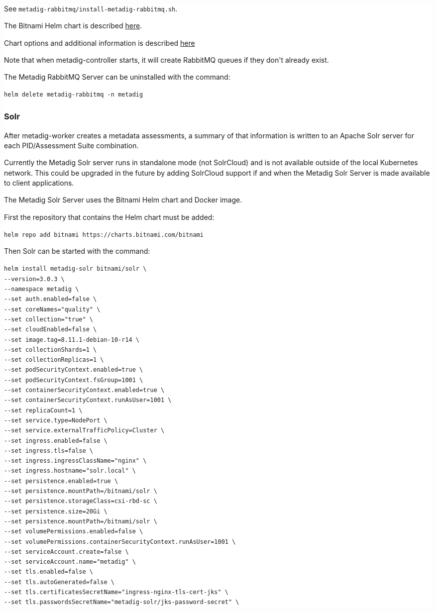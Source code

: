 See `metadig-rabbitmq/install-metadig-rabbitmq.sh`.

The Bitnami Helm chart is described [here](https://bitnami.com/stack/rabbitmq/helm). 

Chart options and additional information is described [here](https://github.com/bitnami/charts/tree/master/bitnami/rabbitmq#installing-the-chart)

Note that when metadig-controller starts, it will create RabbitMQ queues if they don't already exist.

The Metadig RabbitMQ Server can be uninstalled with the command:

```
helm delete metadig-rabbitmq -n metadig
```

### Solr

After metadig-worker creates a metadata assessments, a summary of that information is written to an Apache Solr server for each PID/Assessment Suite combination. 

Currently the Metadig Solr server runs in standalone mode (not SolrCloud) and is not available outside of the local Kubernetes network.  This could be upgraded in the future by adding SolrCloud support if and when the Metadig Solr Server is made available to client applications.

The Metadig Solr Server uses the Bitnami Helm chart and Docker image. 

First the repository that contains the Helm chart must be added:

```
helm repo add bitnami https://charts.bitnami.com/bitnami
```

Then Solr can be started with the command:

```
helm install metadig-solr bitnami/solr \
--version=3.0.3 \
--namespace metadig \
--set auth.enabled=false \
--set coreNames="quality" \
--set collection="true" \
--set cloudEnabled=false \
--set image.tag=8.11.1-debian-10-r14 \
--set collectionShards=1 \
--set collectionReplicas=1 \
--set podSecurityContext.enabled=true \
--set podSecurityContext.fsGroup=1001 \
--set containerSecurityContext.enabled=true \
--set containerSecurityContext.runAsUser=1001 \
--set replicaCount=1 \
--set service.type=NodePort \
--set service.externalTrafficPolicy=Cluster \
--set ingress.enabled=false \
--set ingress.tls=false \
--set ingress.ingressClassName="nginx" \
--set ingress.hostname="solr.local" \
--set persistence.enabled=true \
--set persistence.mountPath=/bitnami/solr \
--set persistence.storageClass=csi-rbd-sc \
--set persistence.size=20Gi \
--set persistence.mountPath=/bitnami/solr \
--set volumePermissions.enabled=false \
--set volumePermissions.containerSecurityContext.runAsUser=1001 \
--set serviceAccount.create=false \
--set serviceAccount.name="metadig" \
--set tls.enabled=false \
--set tls.autoGenerated=false \
--set tls.certificatesSecretName="ingress-nginx-tls-cert-jks" \
--set tls.passwordsSecretName="metadig-solr/jks-password-secret" \
```